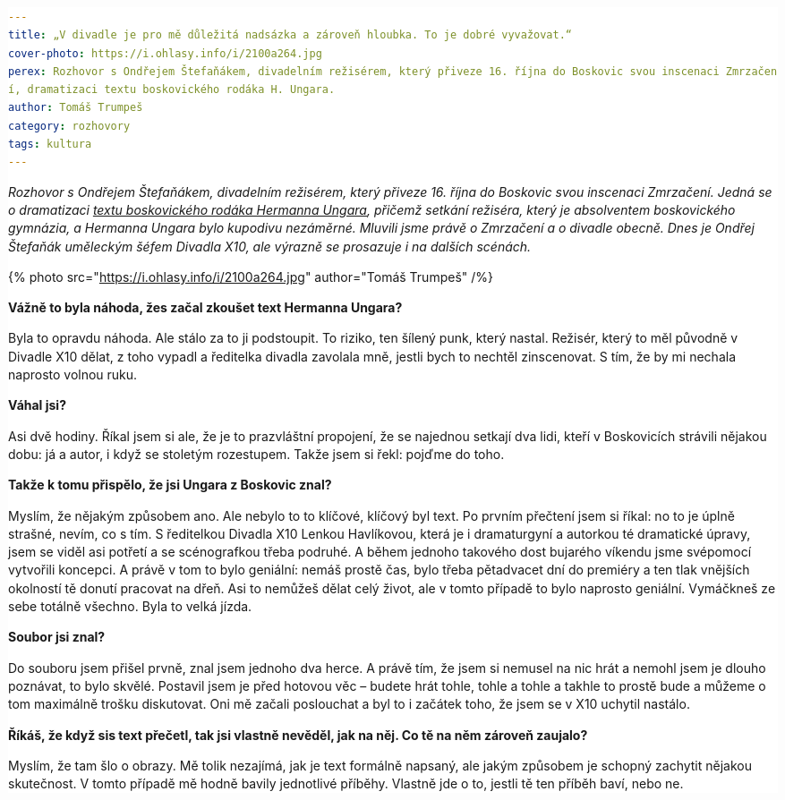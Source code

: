 ```yaml
---
title: „V divadle je pro mě důležitá nadsázka a zároveň hloubka. To je dobré vyvažovat.“
cover-photo: https://i.ohlasy.info/i/2100a264.jpg
perex: Rozhovor s Ondřejem Štefaňákem, divadelním režisérem, který přiveze 16. října do Boskovic svou inscenaci Zmrzačení, dramatizaci textu boskovického rodáka H. Ungara.
author: Tomáš Trumpeš
category: rozhovory
tags: kultura
---
```


*Rozhovor s Ondřejem Štefaňákem, divadelním režisérem, který přiveze 16. října do Boskovic svou inscenaci Zmrzačení. Jedná se o dramatizaci [textu boskovického rodáka Hermanna Ungara](https://ohlasy.info/clanky/2020/07/ungar-potreti.html), přičemž setkání režiséra, který je absolventem boskovického gymnázia, a Hermanna Ungara bylo kupodivu nezáměrné. Mluvili jsme právě o Zmrzačení a o divadle obecně. Dnes je Ondřej Štefaňák uměleckým šéfem Divadla X10, ale výrazně se prosazuje i na dalších scénách.*

{% photo src="https://i.ohlasy.info/i/2100a264.jpg" author="Tomáš Trumpeš" /%}

**Vážně to byla náhoda, žes začal zkoušet text Hermanna Ungara?**

Byla to opravdu náhoda. Ale stálo za to ji podstoupit. To riziko, ten šílený punk, který nastal. Režisér, který to měl původně v Divadle X10 dělat, z toho vypadl a ředitelka divadla zavolala mně, jestli bych to nechtěl zinscenovat. S tím, že by mi nechala naprosto volnou ruku. 

**Váhal jsi?**

Asi dvě hodiny. Říkal jsem si ale, že je to prazvláštní propojení, že se najednou setkají dva lidi, kteří v Boskovicích strávili nějakou dobu: já a autor, i když se stoletým rozestupem. Takže jsem si řekl: pojďme do toho.

**Takže k tomu přispělo, že jsi Ungara z Boskovic znal?**

Myslím, že nějakým způsobem ano. Ale nebylo to to klíčové, klíčový byl text. Po prvním přečtení jsem si říkal: no to je úplně strašné, nevím, co s tím. S ředitelkou Divadla X10 Lenkou Havlíkovou, která je i dramaturgyní a autorkou té dramatické úpravy, jsem se viděl asi potřetí a se scénografkou třeba podruhé. A během jednoho takového dost bujarého víkendu jsme svépomocí vytvořili koncepci. A právě v tom to bylo geniální: nemáš prostě čas, bylo třeba pětadvacet dní do premiéry a ten tlak vnějších okolností tě donutí pracovat na dřeň. Asi to nemůžeš dělat celý život, ale v tomto případě to bylo naprosto geniální. Vymáčkneš ze sebe totálně všechno. Byla to velká jízda. 

**Soubor jsi znal?**

Do souboru jsem přišel prvně, znal jsem jednoho dva herce. A právě tím, že jsem si nemusel na nic hrát a nemohl jsem je dlouho poznávat, to bylo skvělé. Postavil jsem je před hotovou věc – budete hrát tohle, tohle a tohle a takhle to prostě bude a můžeme o tom maximálně trošku diskutovat. Oni mě začali poslouchat a byl to i začátek toho, že jsem se v X10 uchytil nastálo.

**Říkáš, že když sis text přečetl, tak jsi vlastně nevěděl, jak na něj. Co tě na něm zároveň zaujalo?**

Myslím, že tam šlo o obrazy. Mě tolik nezajímá, jak je text formálně napsaný, ale jakým způsobem je schopný zachytit nějakou skutečnost. V tomto případě mě hodně bavily jednotlivé příběhy. Vlastně jde o to, jestli tě ten příběh baví, nebo ne.
